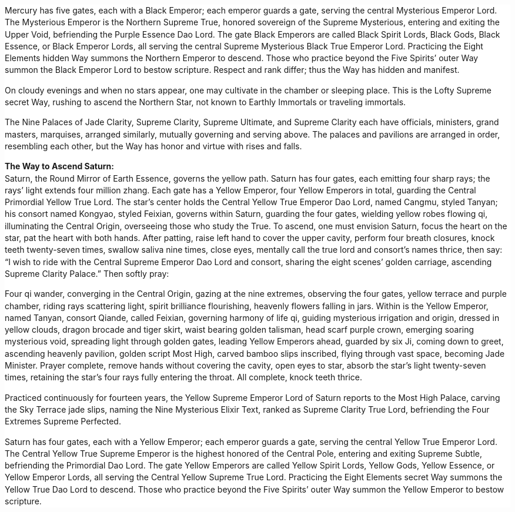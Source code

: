 Mercury has five gates, each with a Black Emperor; each emperor guards a gate, serving the central Mysterious Emperor Lord. The Mysterious Emperor is the Northern Supreme True, honored sovereign of the Supreme Mysterious, entering and exiting the Upper Void, befriending the Purple Essence Dao Lord. The gate Black Emperors are called Black Spirit Lords, Black Gods, Black Essence, or Black Emperor Lords, all serving the central Supreme Mysterious Black True Emperor Lord. Practicing the Eight Elements hidden Way summons the Northern Emperor to descend. Those who practice beyond the Five Spirits’ outer Way summon the Black Emperor Lord to bestow scripture. Respect and rank differ; thus the Way has hidden and manifest.

On cloudy evenings and when no stars appear, one may cultivate in the chamber or sleeping place. This is the Lofty Supreme secret Way, rushing to ascend the Northern Star, not known to Earthly Immortals or traveling immortals.

The Nine Palaces of Jade Clarity, Supreme Clarity, Supreme Ultimate, and Supreme Clarity each have officials, ministers, grand masters, marquises, arranged similarly, mutually governing and serving above. The palaces and pavilions are arranged in order, resembling each other, but the Way has honor and virtue with rises and falls.

**The Way to Ascend Saturn:**  
Saturn, the Round Mirror of Earth Essence, governs the yellow path. Saturn has four gates, each emitting four sharp rays; the rays’ light extends four million zhang. Each gate has a Yellow Emperor, four Yellow Emperors in total, guarding the Central Primordial Yellow True Lord. The star’s center holds the Central Yellow True Emperor Dao Lord, named Cangmu, styled Tanyan; his consort named Kongyao, styled Feixian, governs within Saturn, guarding the four gates, wielding yellow robes flowing qi, illuminating the Central Origin, overseeing those who study the True. To ascend, one must envision Saturn, focus the heart on the star, pat the heart with both hands. After patting, raise left hand to cover the upper cavity, perform four breath closures, knock teeth twenty-seven times, swallow saliva nine times, close eyes, mentally call the true lord and consort’s names thrice, then say: “I wish to ride with the Central Supreme Emperor Dao Lord and consort, sharing the eight scenes’ golden carriage, ascending Supreme Clarity Palace.” Then softly pray:

Four qi wander, converging in the Central Origin, gazing at the nine extremes, observing the four gates, yellow terrace and purple chamber, riding rays scattering light, spirit brilliance flourishing, heavenly flowers falling in jars. Within is the Yellow Emperor, named Tanyan, consort Qiande, called Feixian, governing harmony of life qi, guiding mysterious irrigation and origin, dressed in yellow clouds, dragon brocade and tiger skirt, waist bearing golden talisman, head scarf purple crown, emerging soaring mysterious void, spreading light through golden gates, leading Yellow Emperors ahead, guarded by six Ji, coming down to greet, ascending heavenly pavilion, golden script Most High, carved bamboo slips inscribed, flying through vast space, becoming Jade Minister. Prayer complete, remove hands without covering the cavity, open eyes to star, absorb the star’s light twenty-seven times, retaining the star’s four rays fully entering the throat. All complete, knock teeth thrice.

Practiced continuously for fourteen years, the Yellow Supreme Emperor Lord of Saturn reports to the Most High Palace, carving the Sky Terrace jade slips, naming the Nine Mysterious Elixir Text, ranked as Supreme Clarity True Lord, befriending the Four Extremes Supreme Perfected.

Saturn has four gates, each with a Yellow Emperor; each emperor guards a gate, serving the central Yellow True Emperor Lord. The Central Yellow True Supreme Emperor is the highest honored of the Central Pole, entering and exiting Supreme Subtle, befriending the Primordial Dao Lord. The gate Yellow Emperors are called Yellow Spirit Lords, Yellow Gods, Yellow Essence, or Yellow Emperor Lords, all serving the Central Yellow Supreme True Lord. Practicing the Eight Elements secret Way summons the Yellow True Dao Lord to descend. Those who practice beyond the Five Spirits’ outer Way summon the Yellow Emperor to bestow scripture.
